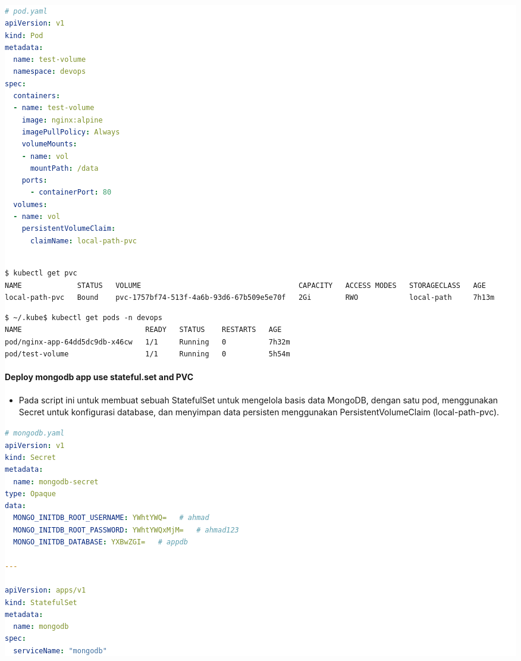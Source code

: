 ```yaml
# pod.yaml
apiVersion: v1
kind: Pod
metadata:
  name: test-volume
  namespace: devops
spec:
  containers:
  - name: test-volume
    image: nginx:alpine
    imagePullPolicy: Always
    volumeMounts:
    - name: vol 
      mountPath: /data
    ports:
      - containerPort: 80
  volumes:
  - name: vol
    persistentVolumeClaim:
      claimName: local-path-pvc

```
```shell

$ kubectl get pvc 
NAME             STATUS   VOLUME                                     CAPACITY   ACCESS MODES   STORAGECLASS   AGE
local-path-pvc   Bound    pvc-1757bf74-513f-4a6b-93d6-67b509e5e70f   2Gi        RWO            local-path     7h13m

```
```shell
$ ~/.kube$ kubectl get pods -n devops
NAME                             READY   STATUS    RESTARTS   AGE
pod/nginx-app-64dd5dc9db-x46cw   1/1     Running   0          7h32m
pod/test-volume                  1/1     Running   0          5h54m

```

####  Deploy mongodb app use stateful.set and PVC

+ Pada script ini untuk membuat sebuah StatefulSet untuk mengelola basis data MongoDB, dengan satu pod, menggunakan Secret untuk konfigurasi database, dan menyimpan data persisten menggunakan PersistentVolumeClaim (local-path-pvc).

```yaml
# mongodb.yaml
apiVersion: v1
kind: Secret
metadata:
  name: mongodb-secret
type: Opaque
data:
  MONGO_INITDB_ROOT_USERNAME: YWhtYWQ=   # ahmad
  MONGO_INITDB_ROOT_PASSWORD: YWhtYWQxMjM=   # ahmad123
  MONGO_INITDB_DATABASE: YXBwZGI=   # appdb

---

apiVersion: apps/v1
kind: StatefulSet
metadata:
  name: mongodb
spec:
  serviceName: "mongodb"
```